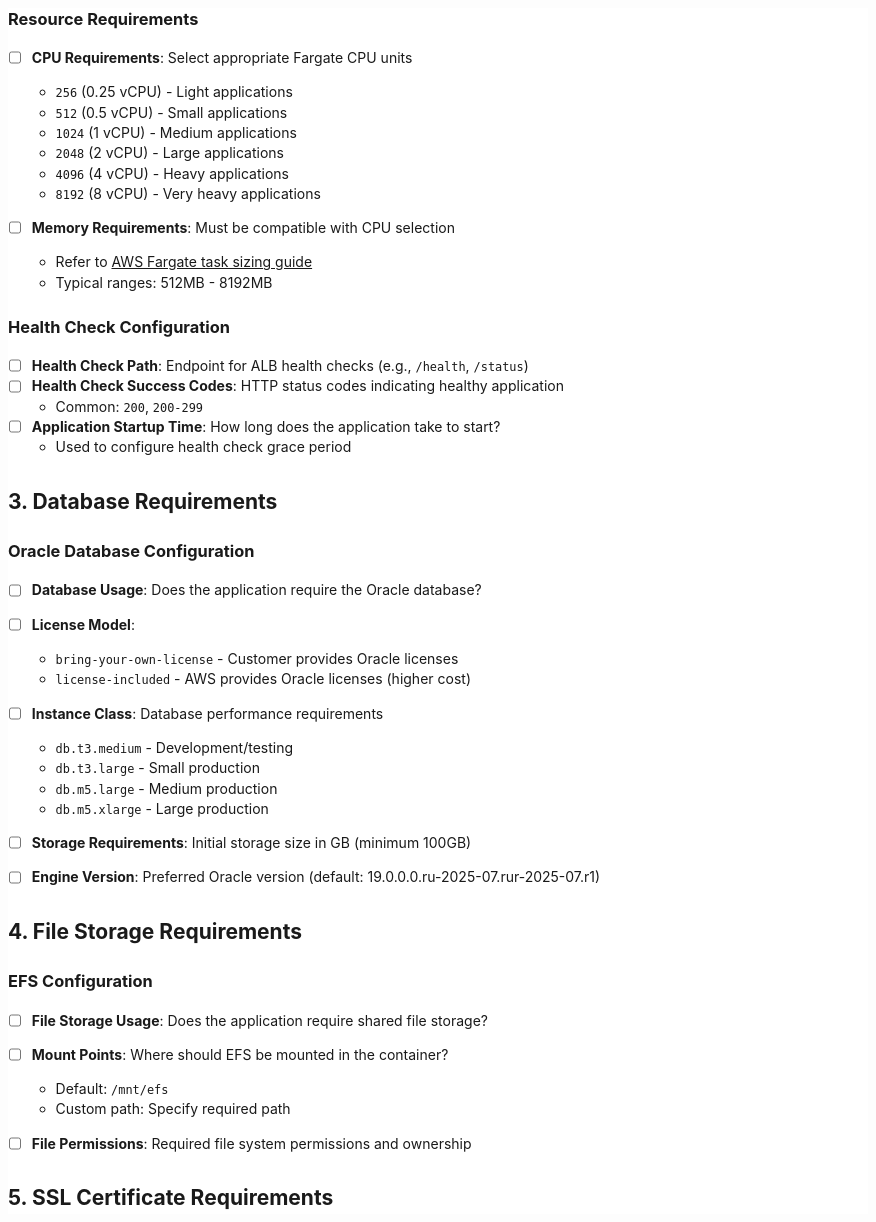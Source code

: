 ### Resource Requirements
- [ ] **CPU Requirements**: Select appropriate Fargate CPU units
  - `256` (0.25 vCPU) - Light applications
  - `512` (0.5 vCPU) - Small applications  
  - `1024` (1 vCPU) - Medium applications
  - `2048` (2 vCPU) - Large applications
  - `4096` (4 vCPU) - Heavy applications
  - `8192` (8 vCPU) - Very heavy applications

- [ ] **Memory Requirements**: Must be compatible with CPU selection
  - Refer to [AWS Fargate task sizing guide](https://docs.aws.amazon.com/AmazonECS/latest/developerguide/task-cpu-memory-error.html)
  - Typical ranges: 512MB - 8192MB

### Health Check Configuration
- [ ] **Health Check Path**: Endpoint for ALB health checks (e.g., `/health`, `/status`)
- [ ] **Health Check Success Codes**: HTTP status codes indicating healthy application
  - Common: `200`, `200-299`
- [ ] **Application Startup Time**: How long does the application take to start?
  - Used to configure health check grace period

## 3. Database Requirements

### Oracle Database Configuration
- [ ] **Database Usage**: Does the application require the Oracle database?
- [ ] **License Model**: 
  - `bring-your-own-license` - Customer provides Oracle licenses
  - `license-included` - AWS provides Oracle licenses (higher cost)
- [ ] **Instance Class**: Database performance requirements
  - `db.t3.medium` - Development/testing
  - `db.t3.large` - Small production
  - `db.m5.large` - Medium production
  - `db.m5.xlarge` - Large production
- [ ] **Storage Requirements**: Initial storage size in GB (minimum 100GB)
- [ ] **Engine Version**: Preferred Oracle version (default: 19.0.0.0.ru-2025-07.rur-2025-07.r1)



## 4. File Storage Requirements

### EFS Configuration
- [ ] **File Storage Usage**: Does the application require shared file storage?
- [ ] **Mount Points**: Where should EFS be mounted in the container?
  - Default: `/mnt/efs`
  - Custom path: Specify required path
- [ ] **File Permissions**: Required file system permissions and ownership


## 5. SSL Certificate Requirements
